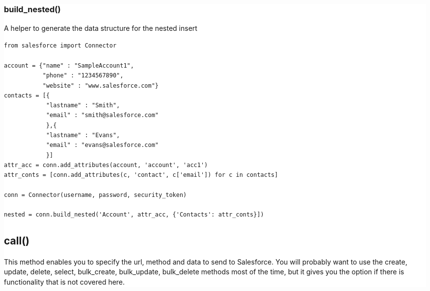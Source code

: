 ### build_nested()
A helper to generate the data structure for the nested insert
```
from salesforce import Connector

account = {"name" : "SampleAccount1",
           "phone" : "1234567890",
           "website" : "www.salesforce.com"}
contacts = [{
            "lastname" : "Smith",
            "email" : "smith@salesforce.com"
            },{
            "lastname" : "Evans",
            "email" : "evans@salesforce.com"
            }]
attr_acc = conn.add_attributes(account, 'account', 'acc1')
attr_conts = [conn.add_attributes(c, 'contact', c['email']) for c in contacts]

conn = Connector(username, password, security_token)

nested = conn.build_nested('Account', attr_acc, {'Contacts': attr_conts}])
```

## call()
This method enables you to specify the url, method and data to send to Salesforce. You will probably want to use the create, update, delete, select, bulk_create, bulk_update, bulk_delete methods most of the time, but it gives you the option if there is functionality that is not covered here.
